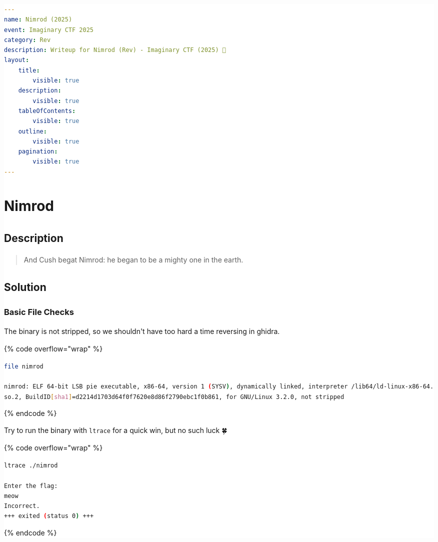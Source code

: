 ```yaml
---
name: Nimrod (2025)
event: Imaginary CTF 2025
category: Rev
description: Writeup for Nimrod (Rev) - Imaginary CTF (2025) 💜
layout:
    title:
        visible: true
    description:
        visible: true
    tableOfContents:
        visible: true
    outline:
        visible: true
    pagination:
        visible: true
---
```


# Nimrod

## Description

> And Cush begat Nimrod: he began to be a mighty one in the earth.

## Solution

### Basic File Checks

The binary is not stripped, so we shouldn't have too hard a time reversing in ghidra.

{% code overflow="wrap" %}
```bash
file nimrod

nimrod: ELF 64-bit LSB pie executable, x86-64, version 1 (SYSV), dynamically linked, interpreter /lib64/ld-linux-x86-64.so.2, BuildID[sha1]=d2214d1703d64f0f7620e8d86f2790ebc1f0b861, for GNU/Linux 3.2.0, not stripped
```
{% endcode %}

Try to run the binary with `ltrace` for a quick win, but no such luck 🍀

{% code overflow="wrap" %}
```bash
ltrace ./nimrod

Enter the flag:
meow
Incorrect.
+++ exited (status 0) +++
```
{% endcode %}
